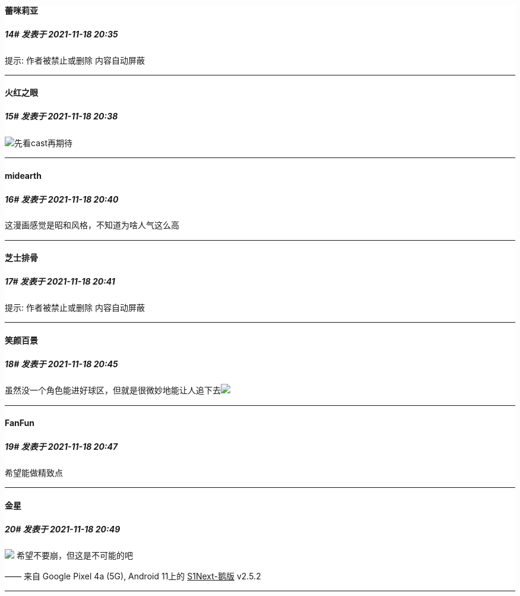 ####  蕾咪莉亚  
##### 14#       发表于 2021-11-18 20:35

提示: 作者被禁止或删除 内容自动屏蔽

*****

####  火红之眼  
##### 15#       发表于 2021-11-18 20:38

<img src="https://static.saraba1st.com/image/smiley/face2017/124.png" referrerpolicy="no-referrer">先看cast再期待

*****

####  midearth  
##### 16#       发表于 2021-11-18 20:40

这漫画感觉是昭和风格，不知道为啥人气这么高

*****

####  芝士排骨  
##### 17#       发表于 2021-11-18 20:41

提示: 作者被禁止或删除 内容自动屏蔽

*****

####  笑颜百景  
##### 18#       发表于 2021-11-18 20:45

虽然没一个角色能进好球区，但就是很微妙地能让人追下去<img src="https://static.saraba1st.com/image/smiley/face2017/067.png" referrerpolicy="no-referrer">

*****

####  FanFun  
##### 19#       发表于 2021-11-18 20:47

希望能做精致点

*****

####  金星  
##### 20#       发表于 2021-11-18 20:49

<img src="https://static.saraba1st.com/image/smiley/face2017/037.png" referrerpolicy="no-referrer">
希望不要崩，但这是不可能的吧

—— 来自 Google Pixel 4a (5G), Android 11上的 [S1Next-鹅版](https://github.com/ykrank/S1-Next/releases) v2.5.2

*****
